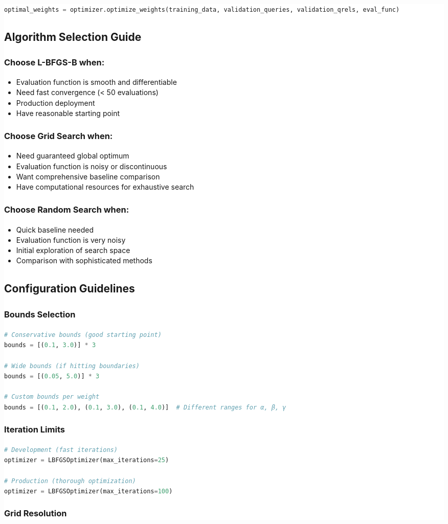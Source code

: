 ```python
optimal_weights = optimizer.optimize_weights(training_data, validation_queries, validation_qrels, eval_func)
```

## Algorithm Selection Guide

### Choose L-BFGS-B when:
- Evaluation function is smooth and differentiable
- Need fast convergence (< 50 evaluations)
- Production deployment
- Have reasonable starting point

### Choose Grid Search when:
- Need guaranteed global optimum
- Evaluation function is noisy or discontinuous
- Want comprehensive baseline comparison
- Have computational resources for exhaustive search

### Choose Random Search when:
- Quick baseline needed
- Evaluation function is very noisy
- Initial exploration of search space
- Comparison with sophisticated methods

## Configuration Guidelines

### Bounds Selection

```python
# Conservative bounds (good starting point)
bounds = [(0.1, 3.0)] * 3

# Wide bounds (if hitting boundaries)
bounds = [(0.05, 5.0)] * 3

# Custom bounds per weight
bounds = [(0.1, 2.0), (0.1, 3.0), (0.1, 4.0)]  # Different ranges for α, β, γ
```

### Iteration Limits

```python
# Development (fast iterations)
optimizer = LBFGSOptimizer(max_iterations=25)

# Production (thorough optimization)
optimizer = LBFGSOptimizer(max_iterations=100)
```

### Grid Resolution
